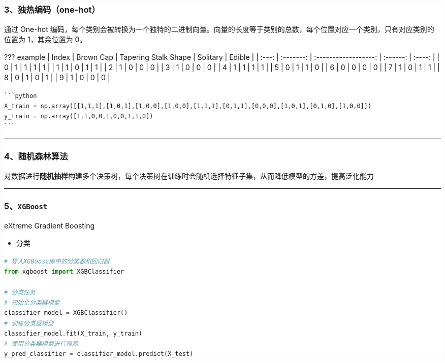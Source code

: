 
### 3、独热编码（one-hot）

 通过 One-hot 编码，每个类别会被转换为一个独特的二进制向量。向量的长度等于类别的总数，每个位置对应一个类别，只有对应类别的位置为 1，其余位置为 0。

??? example
    | Index | Brown Cap | Tapering Stalk Shape | Solitary | Edible |
    | :---: | :-------: | :------------------: | :------: | :----: |
    |   0   |     1     |          1           |    1     |   1    |
    |   1   |     1     |          0           |    1     |   1    |
    |   2   |     1     |          0           |    0     |   0    |
    |   3   |     1     |          0           |    0     |   0    |
    |   4   |     1     |          1           |    1     |   1    |
    |   5   |     0     |          1           |    1     |   0    |
    |   6   |     0     |          0           |    0     |   0    |
    |   7   |     1     |          0           |    1     |   1    |
    |   8   |     0     |          1           |    0     |   1    |
    |   9   |     1     |          0           |    0     |   0    |
    
    ```python
    X_train = np.array([[1,1,1],[1,0,1],[1,0,0],[1,0,0],[1,1,1],[0,1,1],[0,0,0],[1,0,1],[0,1,0],[1,0,0]])
    y_train = np.array([1,1,0,0,1,0,0,1,1,0])
    ```

---

### 4、随机森林算法

对数据进行**随机抽样**构建多个决策树，每个决策树在训练时会随机选择特征子集，从而降低模型的方差，提高泛化能力

---

### 5、`XGBoost`

eXtreme Gradient Boosting

- 分类

```python
# 导入XGBoost库中的分类器和回归器
from xgboost import XGBClassifier

# 分类任务
# 初始化分类器模型
classifier_model = XGBClassifier()
# 训练分类器模型
classifier_model.fit(X_train, y_train)
# 使用分类器模型进行预测
y_pred_classifier = classifier_model.predict(X_test)
```
